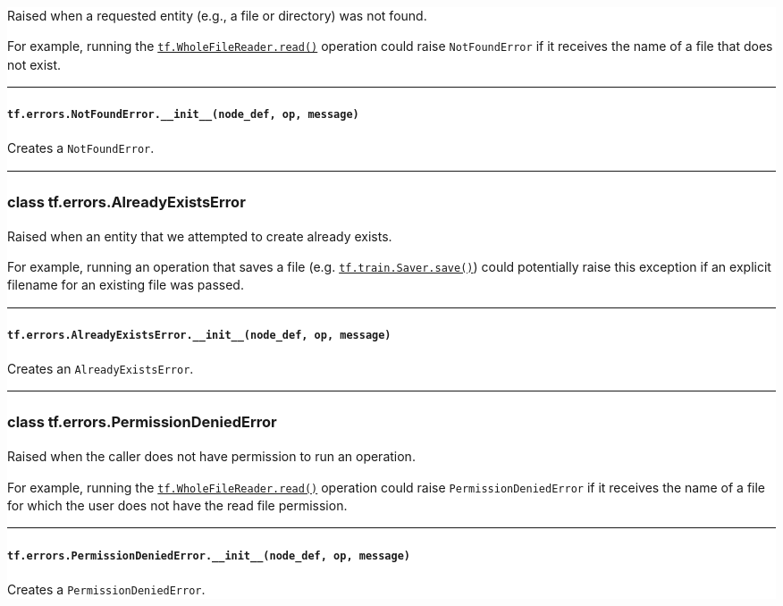 Raised when a requested entity (e.g., a file or directory) was not found.

For example, running the
[`tf.WholeFileReader.read()`](../../api_docs/python/io_ops.md#WholeFileReader)
operation could raise `NotFoundError` if it receives the name of a file that
does not exist.

- - -

#### `tf.errors.NotFoundError.__init__(node_def, op, message)` <a class="md-anchor" id="NotFoundError.__init__"></a>

Creates a `NotFoundError`.



- - -

### class tf.errors.AlreadyExistsError <a class="md-anchor" id="AlreadyExistsError"></a>

Raised when an entity that we attempted to create already exists.

For example, running an operation that saves a file
(e.g. [`tf.train.Saver.save()`](../../api_docs/python/train.md#Saver.save))
could potentially raise this exception if an explicit filename for an
existing file was passed.

- - -

#### `tf.errors.AlreadyExistsError.__init__(node_def, op, message)` <a class="md-anchor" id="AlreadyExistsError.__init__"></a>

Creates an `AlreadyExistsError`.



- - -

### class tf.errors.PermissionDeniedError <a class="md-anchor" id="PermissionDeniedError"></a>

Raised when the caller does not have permission to run an operation.

For example, running the
[`tf.WholeFileReader.read()`](../../api_docs/python/io_ops.md#WholeFileReader)
operation could raise `PermissionDeniedError` if it receives the name of a
file for which the user does not have the read file permission.

- - -

#### `tf.errors.PermissionDeniedError.__init__(node_def, op, message)` <a class="md-anchor" id="PermissionDeniedError.__init__"></a>

Creates a `PermissionDeniedError`.

